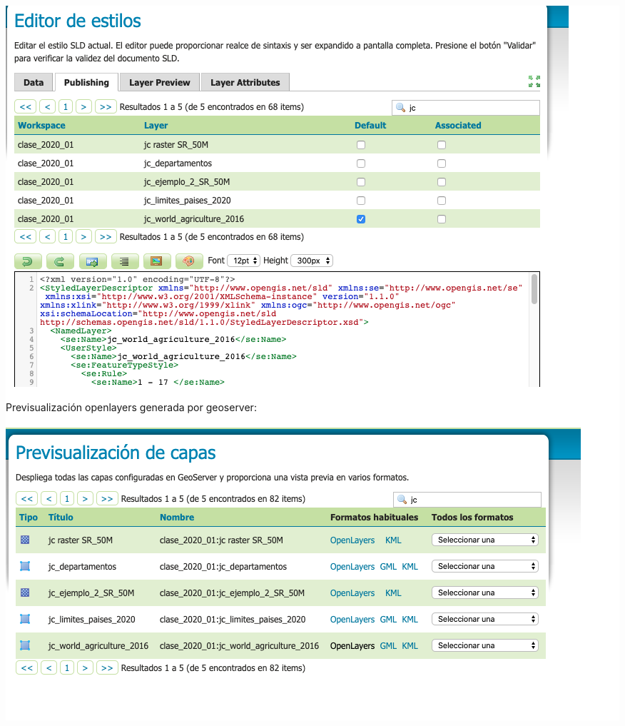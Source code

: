 ![alt text](img/ejemplo_05.png)

Previsualización openlayers generada por geoserver:

![alt text](img/ejemplo_06.png)
